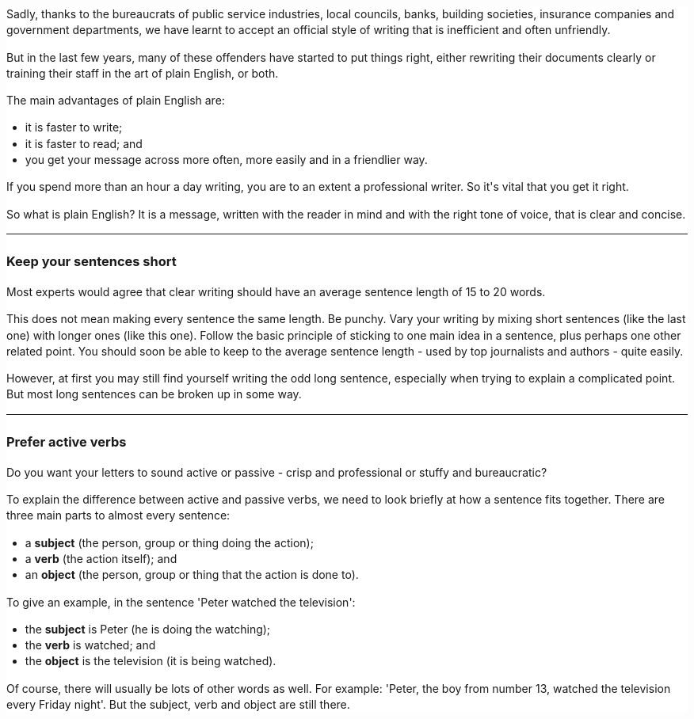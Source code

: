 Sadly, thanks to the bureaucrats of public service industries, local councils, banks, building societies, insurance companies and government departments, we have learnt to accept an official style of writing that is inefficient and often unfriendly.

But in the last few years, many of these offenders have started to put things right, either rewriting their documents clearly or training their staff in the art of plain English, or both.

The main advantages of plain English are:

- it is faster to write;
- it is faster to read; and
- you get your message across more often, more easily and in a friendlier way.

If you spend more than an hour a day writing, you are to an extent a professional writer. So it's vital that you get it right.

So what is plain English? It is a message, written with the reader in mind and with the right tone of voice, that is clear and concise.

------------------------------------------------------------------------

### Keep your sentences short

Most experts would agree that clear writing should have an average sentence length of 15 to 20 words.

This does not mean making every sentence the same length. Be punchy. Vary your writing by mixing short sentences (like the last one) with longer ones (like this one). Follow the basic principle of sticking to one main idea in a sentence, plus perhaps one other related point. You should soon be able to keep to the average sentence length - used by top journalists and authors - quite easily.

However, at first you may still find yourself writing the odd long sentence, especially when trying to explain a complicated point. But most long sentences can be broken up in some way.

------------------------------------------------------------------------

### Prefer active verbs

Do you want your letters to sound active or passive - crisp and professional or stuffy and bureaucratic?

To explain the difference between active and passive verbs, we need to look briefly at how a sentence fits together. There are three main parts to almost every sentence:

- a **subject** (the person, group or thing doing the action);
- a **verb** (the action itself); and
- an **object** (the person, group or thing that the action is done to).

To give an example, in the sentence 'Peter watched the television':

- the **subject** is Peter (he is doing the watching);
- the **verb** is watched; and
- the **object** is the television (it is being watched).

Of course, there will usually be lots of other words as well. For example: 'Peter, the boy from number 13, watched the television every Friday night'. But the subject, verb and object are still there.

